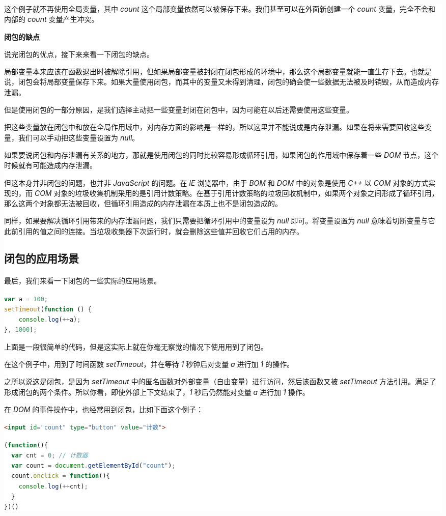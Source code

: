 ```javascript
```

这个例子就不再使用全局变量，其中 *count* 这个局部变量依然可以被保存下来。我们甚至可以在外面新创建一个 *count* 变量，完全不会和内部的 *count* 变量产生冲突。



**闭包的缺点**

说完闭包的优点，接下来来看一下闭包的缺点。

局部变量本来应该在函数退出时被解除引用，但如果局部变量被封闭在闭包形成的环境中，那么这个局部变量就能一直生存下去。也就是说，闭包会将局部变量保存下来。如果大量使用闭包，而其中的变量又未得到清理，闭包的确会使一些数据无法被及时销毁，从而造成内存泄漏。

但是使用闭包的一部分原因，是我们选择主动把一些变量封闭在闭包中，因为可能在以后还需要使用这些变量。

把这些变量放在闭包中和放在全局作用域中，对内存方面的影响是一样的，所以这里并不能说成是内存泄漏。如果在将来需要回收这些变量，我们可以手动把这些变量设置为 *null*。



如果要说闭包和内存泄漏有关系的地方，那就是使用闭包的同时比较容易形成循环引用，如果闭包的作用域中保存着一些 *DOM* 节点，这个时候就有可能造成内存泄漏。

但这本身并非闭包的问题，也并非 *JavaScript* 的问题。在 *IE* 浏览器中，由于 *BOM* 和 *DOM* 中的对象是使用 *C++* 以 *COM* 对象的方式实现的，而 *COM* 对象的垃圾收集机制采用的是引用计数策略。在基于引用计数策略的垃圾回收机制中，如果两个对象之间形成了循环引用，那么这两个对象都无法被回收，但循环引用造成的内存泄漏在本质上也不是闭包造成的。

同样，如果要解决循环引用带来的内存泄漏问题，我们只需要把循环引用中的变量设为 *null* 即可。将变量设置为 *null* 意味着切断变量与它此前引用的值之间的连接。当垃圾收集器下次运行时，就会删除这些值并回收它们占用的内存。



## 闭包的应用场景



最后，我们来看一下闭包的一些实际的应用场景。



```js
var a = 100;
setTimeout(function () {
    console.log(++a);
}, 1000);
```

上面是一段很简单的代码，但是这实际上就在你毫无察觉的情况下使用用到了闭包。

在这个例子中，用到了时间函数 *setTimeout*，并在等待 *1* 秒钟后对变量 *a* 进行加 *1* 的操作。

之所以说这是闭包，是因为 *setTimeout* 中的匿名函数对外部变量（自由变量）进行访问，然后该函数又被 *setTimeout* 方法引用。满足了形成闭包的两个条件。所以你看，即使外部上下文结束了，*1* 秒后仍然能对变量 *a* 进行加 *1* 操作。



在 *DOM* 的事件操作中，也经常用到闭包，比如下面这个例子：

```html
<input id="count" type="button" value="计数">
```

```js
(function(){
  var cnt = 0; // 计数器
  var count = document.getElementById("count");    
  count.onclick = function(){
    console.log(++cnt);
  }
})()
```
